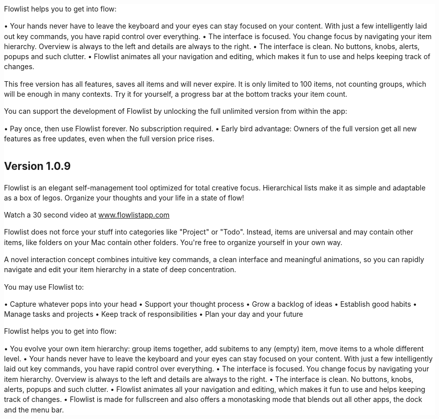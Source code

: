 Flowlist helps you to get into flow:

• Your hands never have to leave the keyboard and your eyes can stay focused on your content. With just a few intelligently laid out key commands, you have rapid control over everything.
• The interface is focused. You change focus by navigating your item hierarchy. Overview is always to the left and details are always to the right. 
• The interface is clean. No buttons, knobs, alerts, popups and such clutter.
• Flowlist animates all your navigation and editing, which makes it fun to use and helps keeping track of changes.

This free version has all features, saves all items and will never expire. It is only limited to 100 items, not counting groups, which will be enough in many contexts. Try it for yourself, a progress bar at the bottom tracks your item count.

You can support the development of Flowlist by unlocking the full unlimited version from within the app:

• Pay once, then use Flowlist forever. No subscription required.
• Early bird advantage: Owners of the full version get all new features as free updates, even when the full version price rises.

## Version 1.0.9

Flowlist is an elegant self-management tool optimized for total creative focus. Hierarchical lists make it as simple and adaptable as a box of legos. Organize your thoughts and your life in a state of flow!

Watch a 30 second video at www.flowlistapp.com

Flowlist does not force your stuff into categories like "Project" or "Todo". Instead, items are universal and may contain other items, like folders on your Mac contain other folders. You're free to organize yourself in your own way.

A novel interaction concept combines intuitive key commands, a clean interface and meaningful animations, so you can rapidly navigate and edit your item hierarchy in a state of deep concentration.

You may use Flowlist to:

• Capture whatever pops into your head
• Support your thought process
• Grow a backlog of ideas
• Establish good habits
• Manage tasks and projects
• Keep track of responsibilities
• Plan your day and your future

Flowlist helps you to get into flow:

• You evolve your own item hierarchy: group items together, add subitems to any (empty) item, move items to a whole different level.
• Your hands never have to leave the keyboard and your eyes can stay focused on your content. With just a few intelligently laid out key commands, you have rapid control over everything.
• The interface is focused. You change focus by navigating your item hierarchy. Overview is always to the left and details are always to the right. 
• The interface is clean. No buttons, knobs, alerts, popups and such clutter.
• Flowlist animates all your navigation and editing, which makes it fun to use and helps keeping track of changes.
• Flowlist is made for fullscreen and also offers a monotasking mode that blends out all other apps, the dock and the menu bar.
